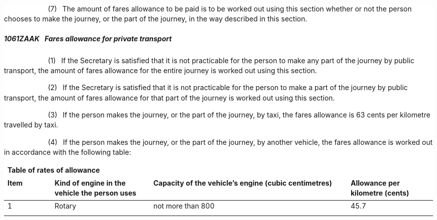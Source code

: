              (7)  The amount of fares allowance to be paid is to be worked out using this section whether or not the person chooses to make the journey, or the part of the journey, in the way described in this section.

##### <a id="1061ZAAK"></a>1061ZAAK  Fares allowance for private transport

             (1)  If the Secretary is satisfied that it is not practicable for the person to make any part of the journey by public transport, the amount of fares allowance for the entire journey is worked out using this section.

             (2)  If the Secretary is satisfied that it is not practicable for the person to make a part of the journey by public transport, the amount of fares allowance for that part of the journey is worked out using this section.

             (3)  If the person makes the journey, or the part of the journey, by taxi, the fares allowance is 63 cents per kilometre travelled by taxi.

             (4)  If the person makes the journey, or the part of the journey, by another vehicle, the fares allowance is worked out in accordance with the following table:

<table>
<colgroup>
  <col width="11%">
  <col width="23%">
  <col width="46%">
  <col width="20%">
</colgroup>

<thead>
  <tr>
    <td colspan="4">
      <div><b>Table of rates of allowance</b></div>
    </td>
  </tr>
  <tr>
    <td>
      <div><b>Item</b></div>
    </td>
    <td>
      <div><b>Kind of engine in the vehicle the person uses</b></div>
    </td>
    <td>
      <div><b>Capacity of the vehicle’s engine (cubic centimetres)</b></div>
    </td>
    <td>
      <div><b>Allowance per kilometre (cents)</b></div>
    </td>
  </tr>
</thead>
<tr>
  <td>
    <div>1</div>
  </td>
  <td>
    <div>Rotary</div>
  </td>
  <td>
    <div>not more than 800</div>
  </td>
  <td>
    <div>45.7</div>
  </td>
</tr>
<tr>
  <td>